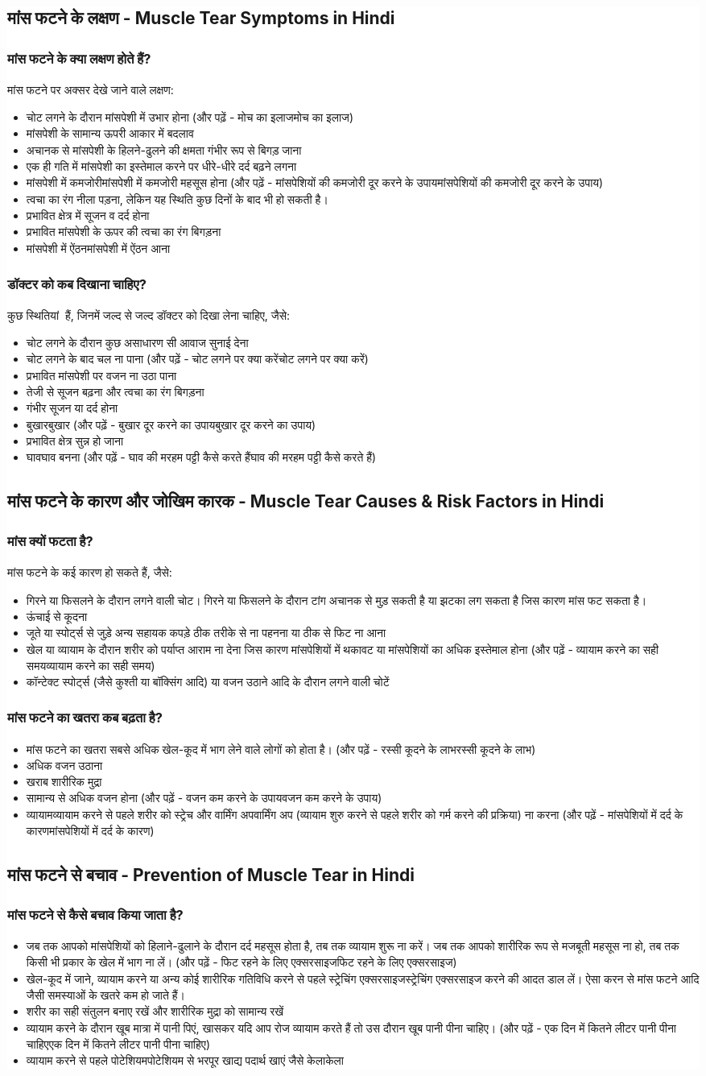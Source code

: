 ## मांस फटने के लक्षण - Muscle Tear Symptoms in Hindi
### मांस फटने के क्या लक्षण होते हैं?
मांस फटने पर अक्सर देखे जाने वाले लक्षण:
- चोट लगने के दौरान मांसपेशी में उभार होना (और पढ़ें - मोच का इलाजमोच का इलाज)
- मांसपेशी के सामान्य ऊपरी आकार में बदलाव
- अचानक से मांसपेशी के हिलने-ढुलने की क्षमता गंभीर रूप से बिगड़ जाना
- एक ही गति में मांसपेशी का इस्तेमाल करने पर धीरे-धीरे दर्द बढ़ने लगना
- मांसपेशी में कमजोरीमांसपेशी में कमजोरी महसूस होना (और पढ़ें - मांसपेशियों की कमजोरी दूर करने के उपायमांसपेशियों की कमजोरी दूर करने के उपाय)
- त्वचा का रंग नीला पड़ना, लेकिन यह स्थिति कुछ दिनों के बाद भी हो सकती है।
- प्रभावित क्षेत्र में सूजन व दर्द होना
- प्रभावित मांसपेशी के ऊपर की त्वचा का रंग बिगड़ना
- मांसपेशी में ऐंठनमांसपेशी में ऐंठन आना
### डॉक्टर को कब दिखाना चाहिए?
कुछ स्थितियां  हैं, जिनमें जल्द से जल्द डॉक्टर को दिखा लेना चाहिए, जैसे:
- चोट लगने के दौरान कुछ असाधारण सी आवाज सुनाई देना
- चोट लगने के बाद चल ना पाना (और पढ़ें - चोट लगने पर क्या करेंचोट लगने पर क्या करें)
- प्रभावित मांसपेशी पर वजन ना उठा पाना
- तेजी से सूजन बढ़ना और त्वचा का रंग बिगड़ना
- गंभीर सूजन या दर्द होना
- बुखारबुखार (और पढ़ें - बुखार दूर करने का उपायबुखार दूर करने का उपाय)
- प्रभावित क्षेत्र सुन्न हो जाना
- घावघाव बनना
(और पढ़ें - घाव की मरहम पट्टी कैसे करते हैंघाव की मरहम पट्टी कैसे करते हैं)

## मांस फटने के कारण और जोखिम कारक - Muscle Tear Causes & Risk Factors in Hindi
### मांस क्यों फटता है?
मांस फटने के कई कारण हो सकते हैं, जैसे:
- गिरने या फिसलने के दौरान लगने वाली चोट। गिरने या फिसलने के दौरान टांग अचानक से मुड़ सकती है या झटका लग सकता है जिस कारण मांस फट सकता है।
- ऊंचाई से कूदना
- जूते या स्पोर्ट्स से जुड़े अन्य सहायक कपड़े ठीक तरीके से ना पहनना या ठीक से फिट ना आना
- खेल या व्यायाम के दौरान शरीर को पर्याप्त आराम ना देना जिस कारण मांसपेशियों में थकावट या मांसपेशियों का अधिक इस्तेमाल होना (और पढ़ें - व्यायाम करने का सही समयव्यायाम करने का सही समय)
- कॉन्टेक्ट स्पोर्ट्स (जैसे कुश्ती या बॉक्सिंग आदि) या वजन उठाने आदि के दौरान लगने वाली चोटें
### मांस फटने का खतरा कब बढ़ता है?
- मांस फटने का खतरा सबसे अधिक खेल-कूद में भाग लेने वाले लोगों को होता है। (और पढ़ें - रस्सी कूदने के लाभरस्सी कूदने के लाभ)
- अधिक वजन उठाना
- खराब शारीरिक मुद्रा
- सामान्य से अधिक वजन होना (और पढ़ें - वजन कम करने के उपायवजन कम करने के उपाय)
- व्यायामव्यायाम करने से पहले शरीर को स्ट्रेच और वार्मिंग अपवार्मिंग अप (व्यायाम शुरु करने से पहले शरीर को गर्म करने की प्रक्रिया) ना करना
(और पढ़ें - मांसपेशियों में दर्द के कारणमांसपेशियों में दर्द के कारण)

## मांस फटने से बचाव - Prevention of Muscle Tear in Hindi
### मांस फटने से कैसे बचाव किया जाता है?
- जब तक आपको मांसपेशियों को हिलाने-ढुलाने के दौरान दर्द महसूस होता है, तब तक व्यायाम शुरू ना करें। जब तक आपको शारीरिक रूप से मजबूती महसूस ना हो, तब तक किसी भी प्रकार के खेल में भाग ना लें। (और पढ़ें - फिट रहने के लिए एक्सरसाइजफिट रहने के लिए एक्सरसाइज)
- खेल-कूद में जाने, व्यायाम करने या अन्य कोई शारीरिक गतिविधि करने से पहले स्ट्रेचिंग एक्सरसाइजस्ट्रेचिंग एक्सरसाइज करने की आदत डाल लें। ऐसा करन से मांस फटने आदि जैसी समस्याओं के खतरे कम हो जाते हैं।
- शरीर का सही संतुलन बनाए रखें और शारीरिक मुद्रा को सामान्य रखें
- व्यायाम करने के दौरान खूब मात्रा में पानी पिएं, खासकर यदि आप रोज व्यायाम करते हैं तो उस दौरान खूब पानी पीना चाहिए। (और पढ़ें - एक दिन में कितने लीटर पानी पीना चाहिएएक दिन में कितने लीटर पानी पीना चाहिए)
- व्यायाम करने से पहले पोटेशियमपोटेशियम से भरपूर खाद्य पदार्थ खाएं जैसे केलाकेला